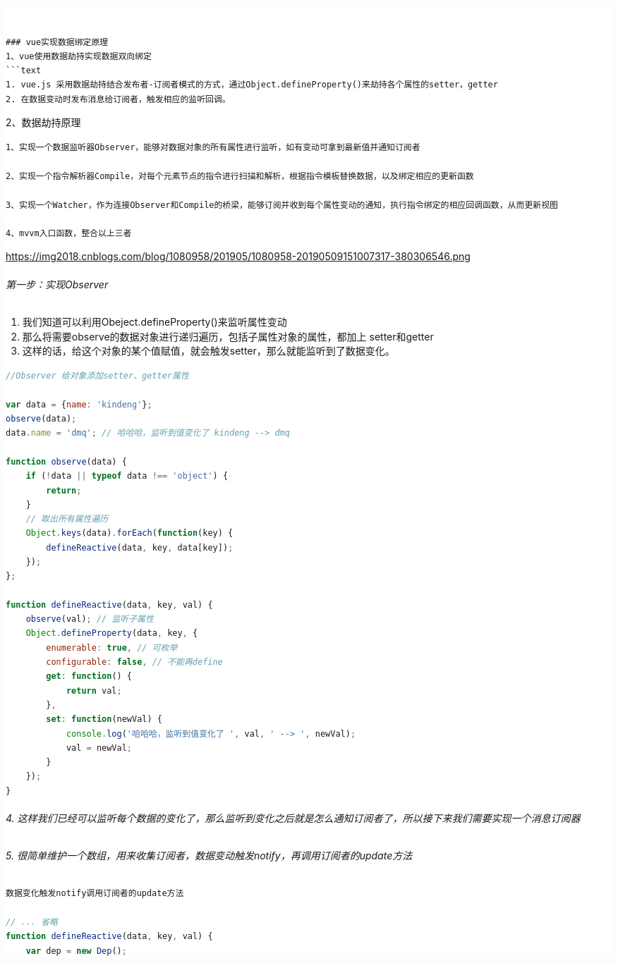 ```


### vue实现数据绑定原理
1、vue使用数据劫持实现数据双向绑定
```text
1. vue.js 采用数据劫持结合发布者-订阅者模式的方式，通过Object.defineProperty()来劫持各个属性的setter，getter
2. 在数据变动时发布消息给订阅者，触发相应的监听回调。
```
2、数据劫持原理
```text
1、实现一个数据监听器Observer，能够对数据对象的所有属性进行监听，如有变动可拿到最新值并通知订阅者

2、实现一个指令解析器Compile，对每个元素节点的指令进行扫描和解析，根据指令模板替换数据，以及绑定相应的更新函数

3、实现一个Watcher，作为连接Observer和Compile的桥梁，能够订阅并收到每个属性变动的通知，执行指令绑定的相应回调函数，从而更新视图

4、mvvm入口函数，整合以上三者
```
https://img2018.cnblogs.com/blog/1080958/201905/1080958-20190509151007317-380306546.png
###### 第一步：实现Observer
1. 我们知道可以利用Obeject.defineProperty()来监听属性变动
2. 那么将需要observe的数据对象进行递归遍历，包括子属性对象的属性，都加上 setter和getter
3. 这样的话，给这个对象的某个值赋值，就会触发setter，那么就能监听到了数据变化。
```js
//Observer 给对象添加setter、getter属性

var data = {name: 'kindeng'};
observe(data);
data.name = 'dmq'; // 哈哈哈，监听到值变化了 kindeng --> dmq

function observe(data) {
    if (!data || typeof data !== 'object') {
        return;
    }
    // 取出所有属性遍历
    Object.keys(data).forEach(function(key) {
        defineReactive(data, key, data[key]);
    });
};

function defineReactive(data, key, val) {
    observe(val); // 监听子属性
    Object.defineProperty(data, key, {
        enumerable: true, // 可枚举
        configurable: false, // 不能再define
        get: function() {
            return val;
        },
        set: function(newVal) {
            console.log('哈哈哈，监听到值变化了 ', val, ' --> ', newVal);
            val = newVal;
        }
    });
}
```
###### 4. 这样我们已经可以监听每个数据的变化了，那么监听到变化之后就是怎么通知订阅者了，所以接下来我们需要实现一个消息订阅器
###### 5. 很简单维护一个数组，用来收集订阅者，数据变动触发notify，再调用订阅者的update方法
```js
数据变化触发notify调用订阅者的update方法

// ... 省略
function defineReactive(data, key, val) {
    var dep = new Dep();
```